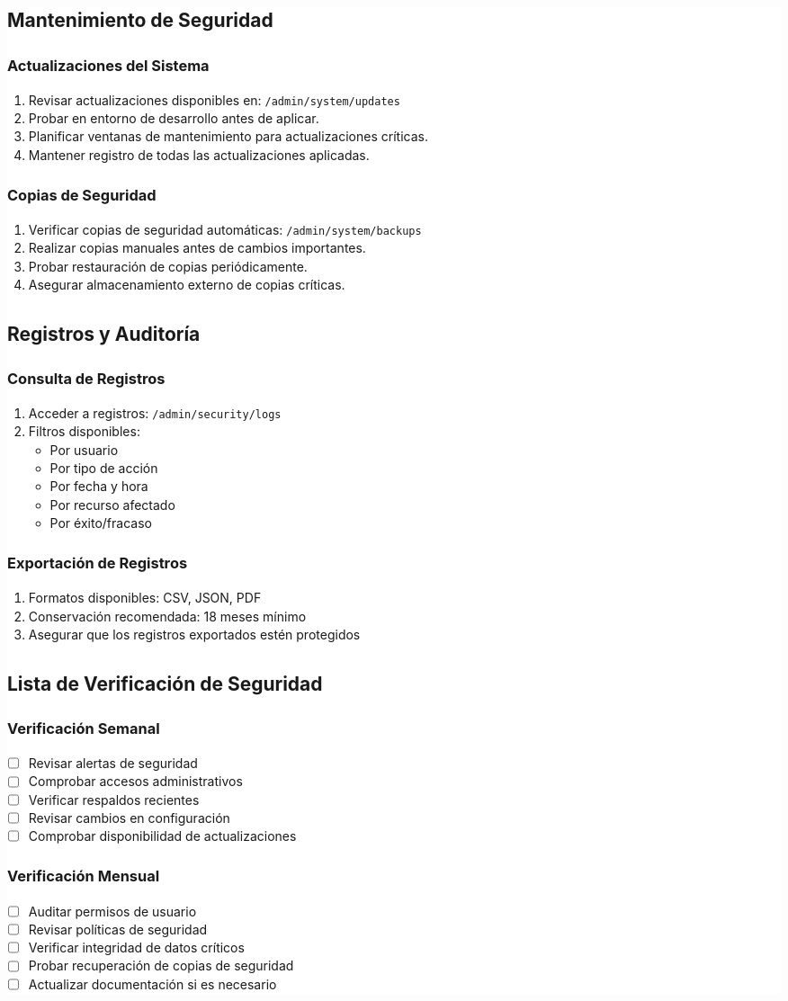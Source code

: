 ## Mantenimiento de Seguridad

### Actualizaciones del Sistema

1. Revisar actualizaciones disponibles en: `/admin/system/updates`
2. Probar en entorno de desarrollo antes de aplicar.
3. Planificar ventanas de mantenimiento para actualizaciones críticas.
4. Mantener registro de todas las actualizaciones aplicadas.

### Copias de Seguridad

1. Verificar copias de seguridad automáticas: `/admin/system/backups`
2. Realizar copias manuales antes de cambios importantes.
3. Probar restauración de copias periódicamente.
4. Asegurar almacenamiento externo de copias críticas.

## Registros y Auditoría

### Consulta de Registros

1. Acceder a registros: `/admin/security/logs`
2. Filtros disponibles:
   - Por usuario
   - Por tipo de acción
   - Por fecha y hora
   - Por recurso afectado
   - Por éxito/fracaso

### Exportación de Registros

1. Formatos disponibles: CSV, JSON, PDF
2. Conservación recomendada: 18 meses mínimo
3. Asegurar que los registros exportados estén protegidos

## Lista de Verificación de Seguridad

### Verificación Semanal

- [ ] Revisar alertas de seguridad
- [ ] Comprobar accesos administrativos
- [ ] Verificar respaldos recientes
- [ ] Revisar cambios en configuración
- [ ] Comprobar disponibilidad de actualizaciones

### Verificación Mensual

- [ ] Auditar permisos de usuario
- [ ] Revisar políticas de seguridad
- [ ] Verificar integridad de datos críticos
- [ ] Probar recuperación de copias de seguridad
- [ ] Actualizar documentación si es necesario
